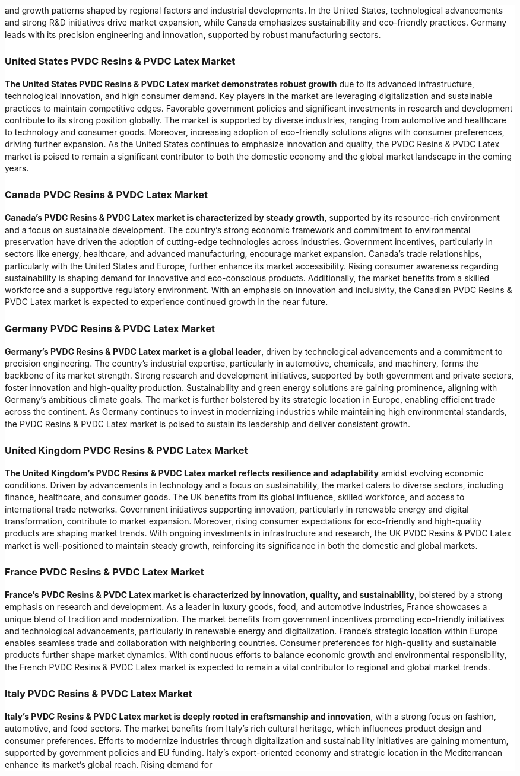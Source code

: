 and growth patterns shaped by regional factors and industrial developments. In the United States, technological advancements and strong R&amp;D initiatives drive market expansion, while Canada emphasizes sustainability and eco-friendly practices. Germany leads with its precision engineering and innovation, supported by robust manufacturing sectors.</span></em></p></blockquote><h3><strong>United States PVDC Resins & PVDC Latex Market</strong></h3><p><strong>The United States PVDC Resins & PVDC Latex market demonstrates robust growth</strong> due to its advanced infrastructure, technological innovation, and high consumer demand. Key players in the market are leveraging digitalization and sustainable practices to maintain competitive edges. Favorable government policies and significant investments in research and development contribute to its strong position globally. The market is supported by diverse industries, ranging from automotive and healthcare to technology and consumer goods. Moreover, increasing adoption of eco-friendly solutions aligns with consumer preferences, driving further expansion. As the United States continues to emphasize innovation and quality, the PVDC Resins & PVDC Latex market is poised to remain a significant contributor to both the domestic economy and the global market landscape in the coming years.</p><h3><strong>Canada PVDC Resins & PVDC Latex Market</strong></h3><p><strong>Canada&rsquo;s PVDC Resins & PVDC Latex market is characterized by steady growth</strong>, supported by its resource-rich environment and a focus on sustainable development. The country&rsquo;s strong economic framework and commitment to environmental preservation have driven the adoption of cutting-edge technologies across industries. Government incentives, particularly in sectors like energy, healthcare, and advanced manufacturing, encourage market expansion. Canada&rsquo;s trade relationships, particularly with the United States and Europe, further enhance its market accessibility. Rising consumer awareness regarding sustainability is shaping demand for innovative and eco-conscious products. Additionally, the market benefits from a skilled workforce and a supportive regulatory environment. With an emphasis on innovation and inclusivity, the Canadian PVDC Resins & PVDC Latex market is expected to experience continued growth in the near future.</p><h3><strong>Germany PVDC Resins & PVDC Latex Market</strong></h3><p><strong>Germany&rsquo;s PVDC Resins & PVDC Latex market is a global leader</strong>, driven by technological advancements and a commitment to precision engineering. The country&rsquo;s industrial expertise, particularly in automotive, chemicals, and machinery, forms the backbone of its market strength. Strong research and development initiatives, supported by both government and private sectors, foster innovation and high-quality production. Sustainability and green energy solutions are gaining prominence, aligning with Germany&rsquo;s ambitious climate goals. The market is further bolstered by its strategic location in Europe, enabling efficient trade across the continent. As Germany continues to invest in modernizing industries while maintaining high environmental standards, the PVDC Resins & PVDC Latex market is poised to sustain its leadership and deliver consistent growth.</p><h3><strong>United Kingdom PVDC Resins & PVDC Latex Market</strong></h3><p><strong>The United Kingdom&rsquo;s PVDC Resins & PVDC Latex market reflects resilience and adaptability</strong> amidst evolving economic conditions. Driven by advancements in technology and a focus on sustainability, the market caters to diverse sectors, including finance, healthcare, and consumer goods. The UK benefits from its global influence, skilled workforce, and access to international trade networks. Government initiatives supporting innovation, particularly in renewable energy and digital transformation, contribute to market expansion. Moreover, rising consumer expectations for eco-friendly and high-quality products are shaping market trends. With ongoing investments in infrastructure and research, the UK PVDC Resins & PVDC Latex market is well-positioned to maintain steady growth, reinforcing its significance in both the domestic and global markets.</p><h3><strong>France PVDC Resins & PVDC Latex Market</strong></h3><p><strong>France&rsquo;s PVDC Resins & PVDC Latex market is characterized by innovation, quality, and sustainability</strong>, bolstered by a strong emphasis on research and development. As a leader in luxury goods, food, and automotive industries, France showcases a unique blend of tradition and modernization. The market benefits from government incentives promoting eco-friendly initiatives and technological advancements, particularly in renewable energy and digitalization. France&rsquo;s strategic location within Europe enables seamless trade and collaboration with neighboring countries. Consumer preferences for high-quality and sustainable products further shape market dynamics. With continuous efforts to balance economic growth and environmental responsibility, the French PVDC Resins & PVDC Latex market is expected to remain a vital contributor to regional and global market trends.</p><h3><strong>Italy PVDC Resins & PVDC Latex Market</strong></h3><p><strong>Italy&rsquo;s PVDC Resins & PVDC Latex market is deeply rooted in craftsmanship and innovation</strong>, with a strong focus on fashion, automotive, and food sectors. The market benefits from Italy&rsquo;s rich cultural heritage, which influences product design and consumer preferences. Efforts to modernize industries through digitalization and sustainability initiatives are gaining momentum, supported by government policies and EU funding. Italy&rsquo;s export-oriented economy and strategic location in the Mediterranean enhance its market&rsquo;s global reach. Rising demand for